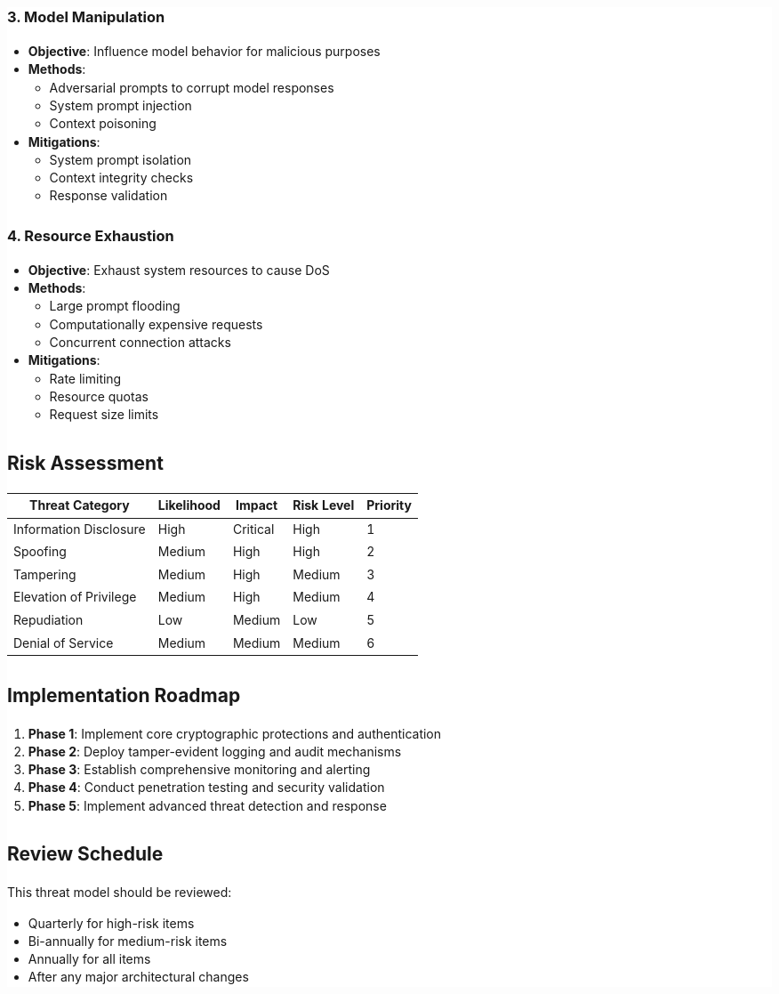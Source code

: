 ### 3. Model Manipulation

- **Objective**: Influence model behavior for malicious purposes
- **Methods**:
  - Adversarial prompts to corrupt model responses
  - System prompt injection
  - Context poisoning
- **Mitigations**:
  - System prompt isolation
  - Context integrity checks
  - Response validation

### 4. Resource Exhaustion

- **Objective**: Exhaust system resources to cause DoS
- **Methods**:
  - Large prompt flooding
  - Computationally expensive requests
  - Concurrent connection attacks
- **Mitigations**:
  - Rate limiting
  - Resource quotas
  - Request size limits

## Risk Assessment

| Threat Category        | Likelihood | Impact   | Risk Level | Priority |
| ---------------------- | ---------- | -------- | ---------- | -------- |
| Information Disclosure | High       | Critical | High       | 1        |
| Spoofing               | Medium     | High     | High       | 2        |
| Tampering              | Medium     | High     | Medium     | 3        |
| Elevation of Privilege | Medium     | High     | Medium     | 4        |
| Repudiation            | Low        | Medium   | Low        | 5        |
| Denial of Service      | Medium     | Medium   | Medium     | 6        |

## Implementation Roadmap

1. **Phase 1**: Implement core cryptographic protections and authentication
2. **Phase 2**: Deploy tamper-evident logging and audit mechanisms
3. **Phase 3**: Establish comprehensive monitoring and alerting
4. **Phase 4**: Conduct penetration testing and security validation
5. **Phase 5**: Implement advanced threat detection and response

## Review Schedule

This threat model should be reviewed:

- Quarterly for high-risk items
- Bi-annually for medium-risk items
- Annually for all items
- After any major architectural changes
